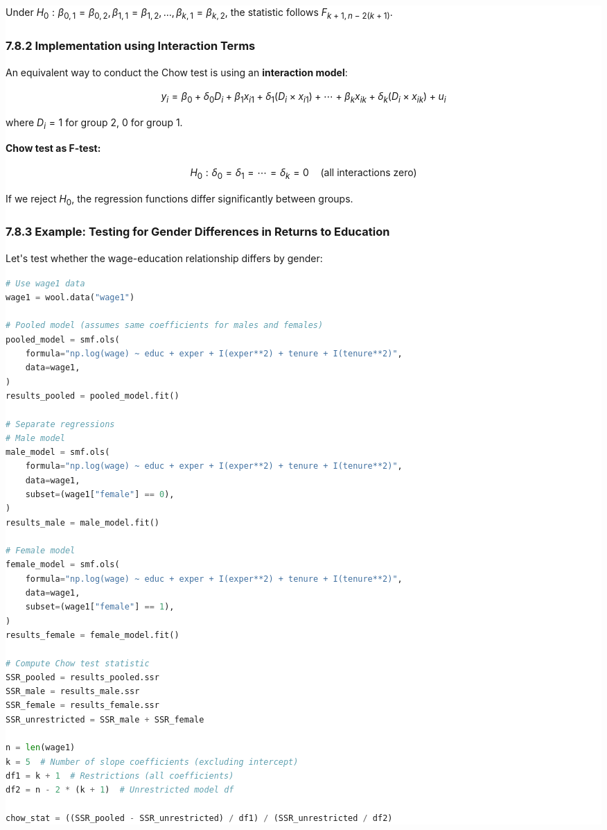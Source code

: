 Under $H_0: \beta_{0,1} = \beta_{0,2}, \beta_{1,1} = \beta_{1,2}, \ldots, \beta_{k,1} = \beta_{k,2}$, the statistic follows $F_{k+1, n-2(k+1)}$.

### 7.8.2 Implementation using Interaction Terms

An equivalent way to conduct the Chow test is using an **interaction model**:

$$
y_i = \beta_0 + \delta_0 D_i + \beta_1 x_{i1} + \delta_1 (D_i \times x_{i1}) + \cdots + \beta_k x_{ik} + \delta_k (D_i \times x_{ik}) + u_i
$$

where $D_i = 1$ for group 2, 0 for group 1.

**Chow test as F-test:**

$$
H_0: \delta_0 = \delta_1 = \cdots = \delta_k = 0 \quad \text{(all interactions zero)}
$$

If we reject $H_0$, the regression functions differ significantly between groups.

### 7.8.3 Example: Testing for Gender Differences in Returns to Education

Let's test whether the wage-education relationship differs by gender:

```python
# Use wage1 data
wage1 = wool.data("wage1")

# Pooled model (assumes same coefficients for males and females)
pooled_model = smf.ols(
    formula="np.log(wage) ~ educ + exper + I(exper**2) + tenure + I(tenure**2)",
    data=wage1,
)
results_pooled = pooled_model.fit()

# Separate regressions
# Male model
male_model = smf.ols(
    formula="np.log(wage) ~ educ + exper + I(exper**2) + tenure + I(tenure**2)",
    data=wage1,
    subset=(wage1["female"] == 0),
)
results_male = male_model.fit()

# Female model
female_model = smf.ols(
    formula="np.log(wage) ~ educ + exper + I(exper**2) + tenure + I(tenure**2)",
    data=wage1,
    subset=(wage1["female"] == 1),
)
results_female = female_model.fit()

# Compute Chow test statistic
SSR_pooled = results_pooled.ssr
SSR_male = results_male.ssr
SSR_female = results_female.ssr
SSR_unrestricted = SSR_male + SSR_female

n = len(wage1)
k = 5  # Number of slope coefficients (excluding intercept)
df1 = k + 1  # Restrictions (all coefficients)
df2 = n - 2 * (k + 1)  # Unrestricted model df

chow_stat = ((SSR_pooled - SSR_unrestricted) / df1) / (SSR_unrestricted / df2)
```
